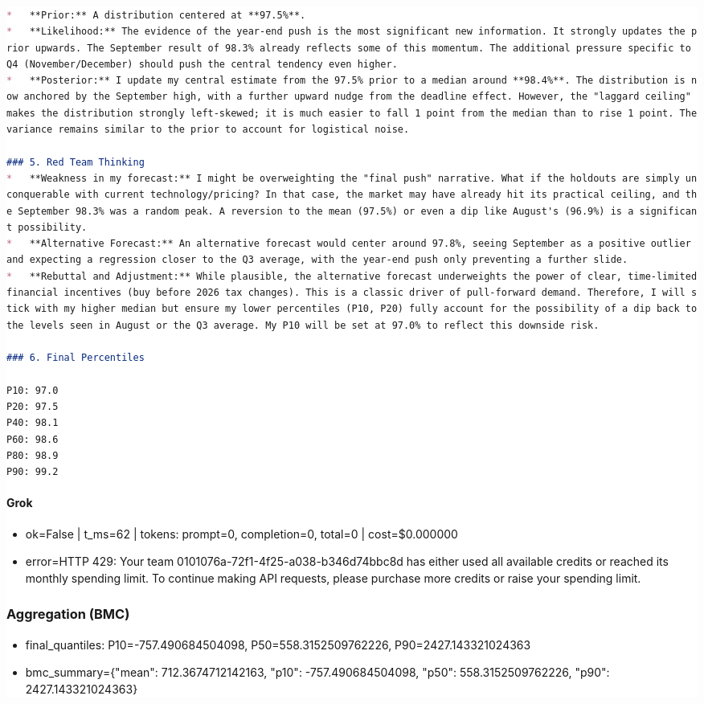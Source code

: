 ```md
*   **Prior:** A distribution centered at **97.5%**.
*   **Likelihood:** The evidence of the year-end push is the most significant new information. It strongly updates the prior upwards. The September result of 98.3% already reflects some of this momentum. The additional pressure specific to Q4 (November/December) should push the central tendency even higher.
*   **Posterior:** I update my central estimate from the 97.5% prior to a median around **98.4%**. The distribution is now anchored by the September high, with a further upward nudge from the deadline effect. However, the "laggard ceiling" makes the distribution strongly left-skewed; it is much easier to fall 1 point from the median than to rise 1 point. The variance remains similar to the prior to account for logistical noise.

### 5. Red Team Thinking
*   **Weakness in my forecast:** I might be overweighting the "final push" narrative. What if the holdouts are simply unconquerable with current technology/pricing? In that case, the market may have already hit its practical ceiling, and the September 98.3% was a random peak. A reversion to the mean (97.5%) or even a dip like August's (96.9%) is a significant possibility.
*   **Alternative Forecast:** An alternative forecast would center around 97.8%, seeing September as a positive outlier and expecting a regression closer to the Q3 average, with the year-end push only preventing a further slide.
*   **Rebuttal and Adjustment:** While plausible, the alternative forecast underweights the power of clear, time-limited financial incentives (buy before 2026 tax changes). This is a classic driver of pull-forward demand. Therefore, I will stick with my higher median but ensure my lower percentiles (P10, P20) fully account for the possibility of a dip back to the levels seen in August or the Q3 average. My P10 will be set at 97.0% to reflect this downside risk.

### 6. Final Percentiles

P10: 97.0
P20: 97.5
P40: 98.1
P60: 98.6
P80: 98.9
P90: 99.2

```

#### Grok

- ok=False | t_ms=62 | tokens: prompt=0, completion=0, total=0 | cost=$0.000000

- error=HTTP 429: Your team 0101076a-72f1-4f25-a038-b346d74bbc8d has either used all available credits or reached its monthly spending limit. To continue making API requests, please purchase more credits or raise your spending limit.

### Aggregation (BMC)

- final_quantiles: P10=-757.490684504098, P50=558.3152509762226, P90=2427.143321024363

- bmc_summary={"mean": 712.3674712142163, "p10": -757.490684504098, "p50": 558.3152509762226, "p90": 2427.143321024363}